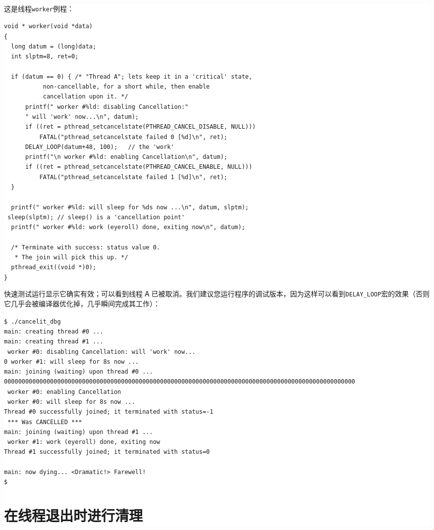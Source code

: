 这是线程`worker`例程：

```
void * worker(void *data)
{
  long datum = (long)data;
  int slptm=8, ret=0;

  if (datum == 0) { /* "Thread A"; lets keep it in a 'critical' state,
           non-cancellable, for a short while, then enable
           cancellation upon it. */
      printf(" worker #%ld: disabling Cancellation:"
      " will 'work' now...\n", datum);
      if ((ret = pthread_setcancelstate(PTHREAD_CANCEL_DISABLE, NULL)))
          FATAL("pthread_setcancelstate failed 0 [%d]\n", ret);
      DELAY_LOOP(datum+48, 100);   // the 'work'
      printf("\n worker #%ld: enabling Cancellation\n", datum);
      if ((ret = pthread_setcancelstate(PTHREAD_CANCEL_ENABLE, NULL)))
          FATAL("pthread_setcancelstate failed 1 [%d]\n", ret);
  }

  printf(" worker #%ld: will sleep for %ds now ...\n", datum, slptm);
 sleep(slptm); // sleep() is a 'cancellation point'
  printf(" worker #%ld: work (eyeroll) done, exiting now\n", datum);

  /* Terminate with success: status value 0.
   * The join will pick this up. */
  pthread_exit((void *)0);
}
```

快速测试运行显示它确实有效；可以看到线程 A 已被取消。我们建议您运行程序的调试版本，因为这样可以看到`DELAY_LOOP`宏的效果（否则它几乎会被编译器优化掉，几乎瞬间完成其工作）：

```
$ ./cancelit_dbg 
main: creating thread #0 ...
main: creating thread #1 ...
 worker #0: disabling Cancellation: will 'work' now...
0 worker #1: will sleep for 8s now ...
main: joining (waiting) upon thread #0 ...
000000000000000000000000000000000000000000000000000000000000000000000000000000000000000000000000000
 worker #0: enabling Cancellation
 worker #0: will sleep for 8s now ...
Thread #0 successfully joined; it terminated with status=-1
 *** Was CANCELLED ***
main: joining (waiting) upon thread #1 ...
 worker #1: work (eyeroll) done, exiting now
Thread #1 successfully joined; it terminated with status=0

main: now dying... <Dramatic!> Farewell!
$ 
```

# 在线程退出时进行清理
